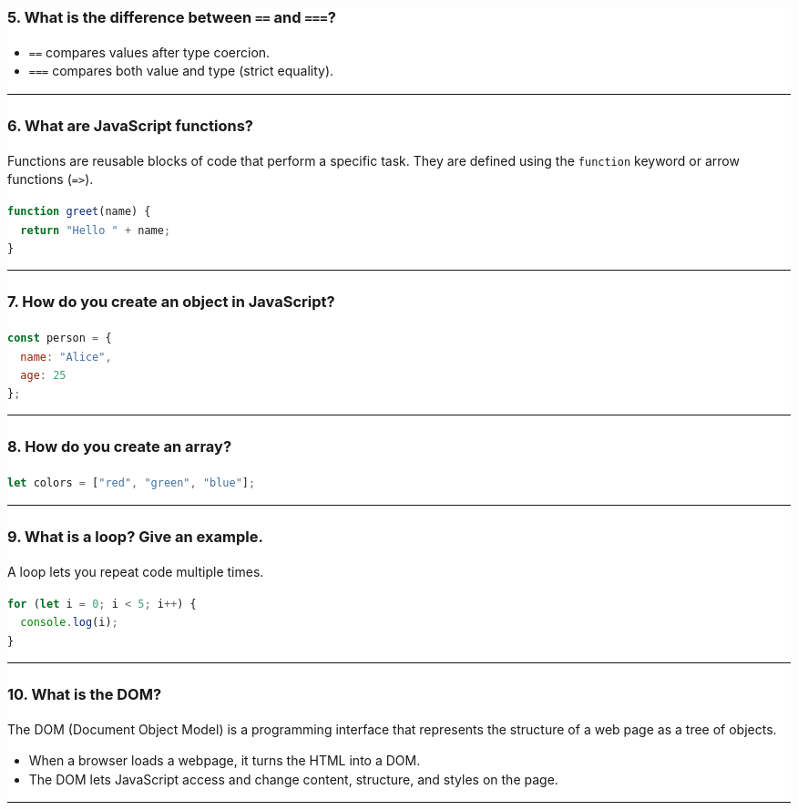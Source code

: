 
### 5. What is the difference between `==` and `===`?
- `==` compares values after type coercion.
- `===` compares both value and type (strict equality).

---

### 6. What are JavaScript functions?
Functions are reusable blocks of code that perform a specific task. 
They are defined using the `function` keyword or arrow functions (`=>`).

```js
function greet(name) {
  return "Hello " + name;
}
```

---

### 7. How do you create an object in JavaScript?
```javascript
const person = {
  name: "Alice",
  age: 25
};
```

---

### 8. How do you create an array?
```javascript
let colors = ["red", "green", "blue"];
```

---

### 9. What is a loop? Give an example.
A loop lets you repeat code multiple times.

```javascript
for (let i = 0; i < 5; i++) {
  console.log(i);
}
```

---

### 10. What is the DOM?
The DOM (Document Object Model) is a programming interface that represents the structure of a web page as a tree of objects.
- When a browser loads a webpage, it turns the HTML into a DOM.
- The DOM lets JavaScript access and change content, structure, and styles on the page.

---
